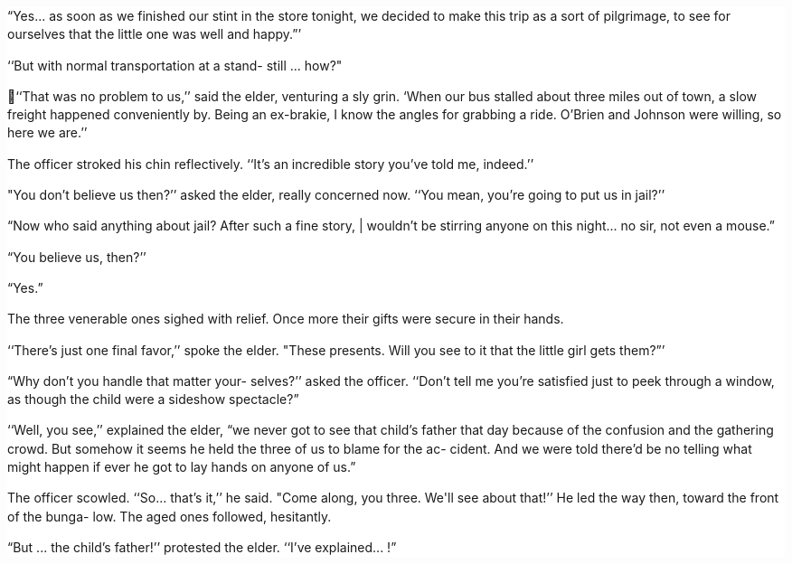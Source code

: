 “Yes... as soon as we finished our stint in the
store tonight, we decided to make this trip as a sort
of pilgrimage, to see for ourselves that the little one
was well and happy.”’

‘‘But with normal transportation at a stand-
still ... how?"

‘‘That was no problem to us,’’ said the elder,
venturing a sly grin. ‘When our bus stalled about
three miles out of town, a slow freight happened
conveniently by. Being an ex-brakie, I know the
angles for grabbing a ride. O’Brien and Johnson
were willing, so here we are.’’

The officer stroked his chin reflectively. ‘‘It’s
an incredible story you’ve told me, indeed.’’

"You don’t believe us then?’’ asked the elder,
really concerned now. ‘‘You mean, you’re going
to put us in jail?’’

“Now who said anything about jail? After
such a fine story, | wouldn’t be stirring anyone on
this night... no sir, not even a mouse.”

“You believe us, then?’’

“Yes.”

The three venerable ones sighed with relief.
Once more their gifts were secure in their hands.

‘‘There’s just one final favor,’’ spoke the elder.
"These presents. Will you see to it that the little
girl gets them?”’

“Why don’t you handle that matter your-
selves?’’ asked the officer. ‘‘Don’t tell me you’re
satisfied just to peek through a window, as though
the child were a sideshow spectacle?”

‘‘Well, you see,’’ explained the elder, “we never
got to see that child’s father that day because of the
confusion and the gathering crowd. But somehow
it seems he held the three of us to blame for the ac-
cident. And we were told there’d be no telling what
might happen if ever he got to lay hands on anyone
of us.”

The officer scowled. ‘‘So... that’s it,’’ he said.
"Come along, you three. We'll see about that!’’
He led the way then, toward the front of the bunga-
low. The aged ones followed, hesitantly.

“But ... the child’s father!’’ protested the
elder. ‘‘I’ve explained... !”
